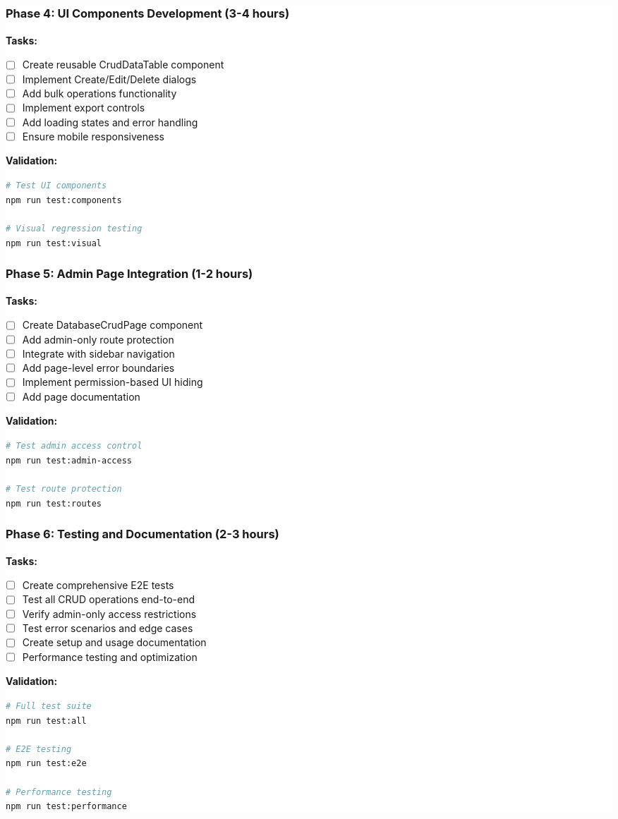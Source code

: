 ### Phase 4: UI Components Development (3-4 hours)

**Tasks:**

- [ ] Create reusable CrudDataTable component
- [ ] Implement Create/Edit/Delete dialogs
- [ ] Add bulk operations functionality
- [ ] Implement export controls
- [ ] Add loading states and error handling
- [ ] Ensure mobile responsiveness

**Validation:**

```bash
# Test UI components
npm run test:components

# Visual regression testing
npm run test:visual
```

### Phase 5: Admin Page Integration (1-2 hours)

**Tasks:**

- [ ] Create DatabaseCrudPage component
- [ ] Add admin-only route protection
- [ ] Integrate with sidebar navigation
- [ ] Add page-level error boundaries
- [ ] Implement permission-based UI hiding
- [ ] Add page documentation

**Validation:**

```bash
# Test admin access control
npm run test:admin-access

# Test route protection
npm run test:routes
```

### Phase 6: Testing and Documentation (2-3 hours)

**Tasks:**

- [ ] Create comprehensive E2E tests
- [ ] Test all CRUD operations end-to-end
- [ ] Verify admin-only access restrictions
- [ ] Test error scenarios and edge cases
- [ ] Create setup and usage documentation
- [ ] Performance testing and optimization

**Validation:**

```bash
# Full test suite
npm run test:all

# E2E testing
npm run test:e2e

# Performance testing
npm run test:performance
```
